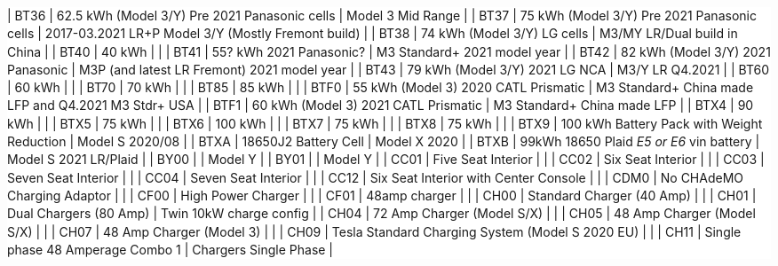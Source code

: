 | BT36   | 62.5 kWh (Model 3/Y) Pre 2021 Panasonic cells            | Model 3 Mid Range                                         |
| BT37   | 75 kWh (Model 3/Y) Pre 2021 Panasonic cells              | 2017-03.2021 LR+P Model 3/Y (Mostly Fremont build)        |
| BT38   | 74 kWh (Model 3/Y) LG cells                              | M3/MY LR/Dual build in China                              |
| BT40   | 40 kWh                                                   |                                                           |
| BT41   | 55? kWh 2021 Panasonic?                                  | M3 Standard+ 2021 model year                              |
| BT42   | 82 kWh (Model 3/Y) 2021 Panasonic                        | M3P (and latest LR Fremont) 2021 model year               |
| BT43   | 79 kWh (Model 3/Y) 2021 LG NCA                           | M3/Y LR Q4.2021                                           |
| BT60   | 60 kWh                                                   |                                                           |
| BT70   | 70 kWh                                                   |                                                           |
| BT85   | 85 kWh                                                   |                                                           |
| BTF0   | 55 kWh (Model 3) 2020 CATL Prismatic                     | M3 Standard+ China made LFP and Q4.2021 M3 Stdr+ USA      |
| BTF1   | 60 kWh (Model 3) 2021 CATL Prismatic                     | M3 Standard+ China made LFP                               |
| BTX4   | 90 kWh                                                   |                                                           |
| BTX5   | 75 kWh                                                   |                                                           |
| BTX6   | 100 kWh                                                  |                                                           |
| BTX7   | 75 kWh                                                   |                                                           |
| BTX8   | 75 kWh                                                   |                                                           |
| BTX9   | 100 kWh Battery Pack with Weight Reduction               | Model S 2020/08                                           |
| BTXA   | 18650J2 Battery Cell                                     | Model X 2020                                              |
| BTXB   | 99kWh 18650 Plaid _E5 or E6_ vin battery                 | Model S 2021 LR/Plaid                                     |
| BY00   |                                                          | Model Y                                                   |
| BY01   |                                                          | Model Y                                                   |
| CC01   | Five Seat Interior                                       |                                                           |
| CC02   | Six Seat Interior                                        |                                                           |
| CC03   | Seven Seat Interior                                      |                                                           |
| CC04   | Seven Seat Interior                                      |                                                           |
| CC12   | Six Seat Interior with Center Console                    |                                                           |
| CDM0   | No CHAdeMO Charging Adaptor                              |                                                           |
| CF00   | High Power Charger                                       |                                                           |
| CF01   | 48amp charger                                            |                                                           |
| CH00   | Standard Charger (40 Amp)                                |                                                           |
| CH01   | Dual Chargers (80 Amp)                                   | Twin 10kW charge config                                   |
| CH04   | 72 Amp Charger (Model S/X)                               |                                                           |
| CH05   | 48 Amp Charger (Model S/X)                               |                                                           |
| CH07   | 48 Amp Charger (Model 3)                                 |                                                           |
| CH09   | Tesla Standard Charging System (Model S 2020 EU)         |                                                           |
| CH11   | Single phase 48 Amperage Combo 1                         | Chargers Single Phase                                     |